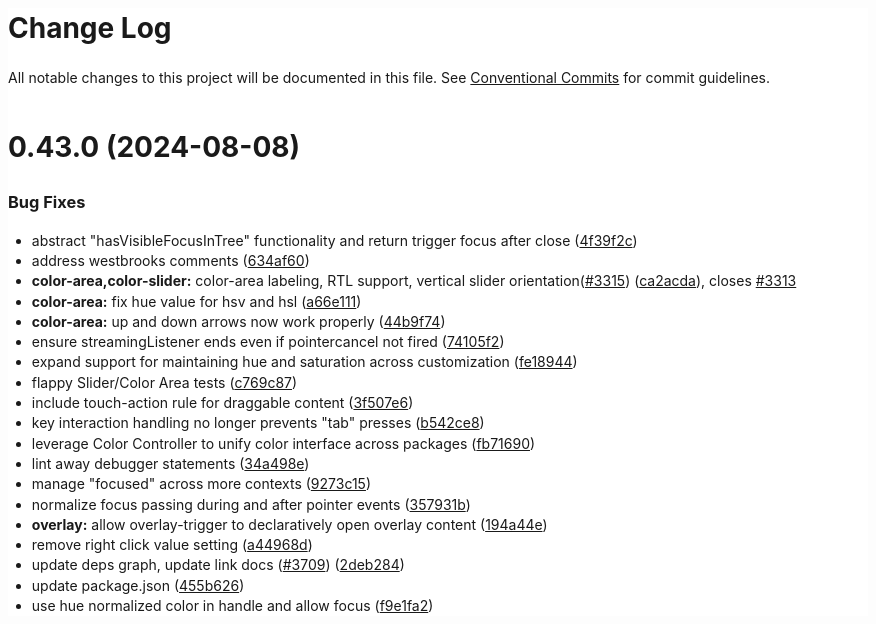 # Change Log

All notable changes to this project will be documented in this file.
See [Conventional Commits](https://conventionalcommits.org) for commit guidelines.

# 0.43.0 (2024-08-08)

### Bug Fixes

-   abstract "hasVisibleFocusInTree" functionality and return trigger focus after close ([4f39f2c](https://github.com/leonardodasneves-eaton/spectrum-web-components/commit/4f39f2c506066b789834584d2c9c24185ea57118))
-   address westbrooks comments ([634af60](https://github.com/leonardodasneves-eaton/spectrum-web-components/commit/634af60f88b0c998b30697dfbd13c9c466ed539d))
-   **color-area,color-slider:** color-area labeling, RTL support, vertical slider orientation([#3315](https://github.com/leonardodasneves-eaton/spectrum-web-components/issues/3315)) ([ca2acda](https://github.com/leonardodasneves-eaton/spectrum-web-components/commit/ca2acdafe004cb962c00ebb7f79c5b6061dc6843)), closes [#3313](https://github.com/leonardodasneves-eaton/spectrum-web-components/issues/3313)
-   **color-area:** fix hue value for hsv and hsl ([a66e111](https://github.com/leonardodasneves-eaton/spectrum-web-components/commit/a66e111c05571e3abac8f2940f11442e6f9e67b2))
-   **color-area:** up and down arrows now work properly ([44b9f74](https://github.com/leonardodasneves-eaton/spectrum-web-components/commit/44b9f741a3bc4d746505a8ad3ca2e0f3ef6bfc05))
-   ensure streamingListener ends even if pointercancel not fired ([74105f2](https://github.com/leonardodasneves-eaton/spectrum-web-components/commit/74105f23d30f549f18040cc7d05b99c9b746871a))
-   expand support for maintaining hue and saturation across customization ([fe18944](https://github.com/leonardodasneves-eaton/spectrum-web-components/commit/fe18944da268bd16fbb3e643fa4695d7e2d0e5d7))
-   flappy Slider/Color Area tests ([c769c87](https://github.com/leonardodasneves-eaton/spectrum-web-components/commit/c769c8750a66139588191a8289abf13df7012c46))
-   include touch-action rule for draggable content ([3f507e6](https://github.com/leonardodasneves-eaton/spectrum-web-components/commit/3f507e6dba718ae2b7415454eba859a9790e43e7))
-   key interaction handling no longer prevents "tab" presses ([b542ce8](https://github.com/leonardodasneves-eaton/spectrum-web-components/commit/b542ce8f98a8a26badfa856f2e09ebda16dbcbb1))
-   leverage Color Controller to unify color interface across packages ([fb71690](https://github.com/leonardodasneves-eaton/spectrum-web-components/commit/fb7169066fd4f15aee594c463cc4cdbf7f550a5e))
-   lint away debugger statements ([34a498e](https://github.com/leonardodasneves-eaton/spectrum-web-components/commit/34a498e784221f98dbf26e9366114c82fabc9c5b))
-   manage "focused" across more contexts ([9273c15](https://github.com/leonardodasneves-eaton/spectrum-web-components/commit/9273c15144323bd8d62626b4e35b1975bffabf2a))
-   normalize focus passing during and after pointer events ([357931b](https://github.com/leonardodasneves-eaton/spectrum-web-components/commit/357931b6eb803759925b10b629d21878e8249678))
-   **overlay:** allow overlay-trigger to declaratively open overlay content ([194a44e](https://github.com/leonardodasneves-eaton/spectrum-web-components/commit/194a44e78df73ca4a5520e24b308667c23331880))
-   remove right click value setting ([a44968d](https://github.com/leonardodasneves-eaton/spectrum-web-components/commit/a44968d09120ad9b54915438fb5a134f306fdab2))
-   update deps graph, update link docs ([#3709](https://github.com/leonardodasneves-eaton/spectrum-web-components/issues/3709)) ([2deb284](https://github.com/leonardodasneves-eaton/spectrum-web-components/commit/2deb2847e6ad458c3cbaec02732fffde133e0c54))
-   update package.json ([455b626](https://github.com/leonardodasneves-eaton/spectrum-web-components/commit/455b62649aebfd0d325768563a094c45f96a2569))
-   use hue normalized color in handle and allow focus ([f9e1fa2](https://github.com/leonardodasneves-eaton/spectrum-web-components/commit/f9e1fa24afd091334341610a49331fc0ec5f8573))
